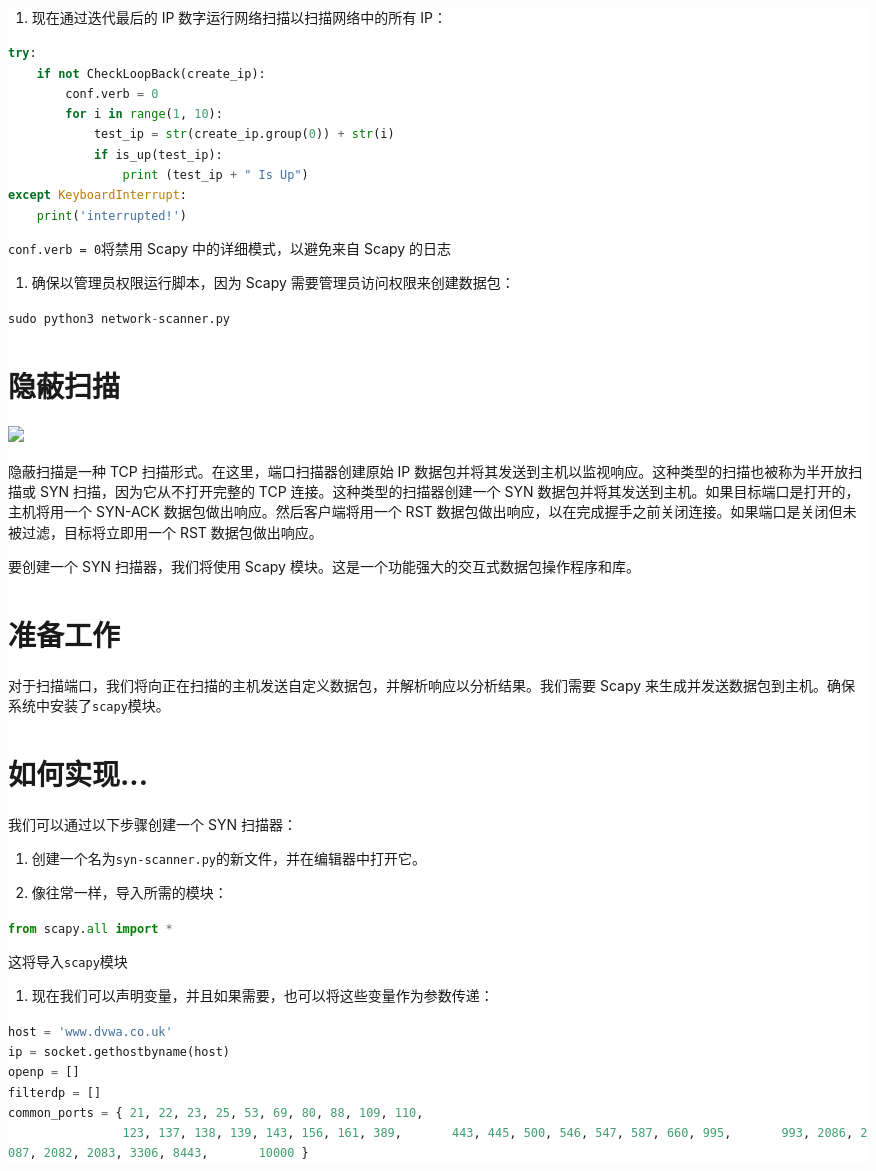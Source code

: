 1.  现在通过迭代最后的 IP 数字运行网络扫描以扫描网络中的所有 IP：

```py
try: 
    if not CheckLoopBack(create_ip): 
        conf.verb = 0  
        for i in range(1, 10): 
            test_ip = str(create_ip.group(0)) + str(i) 
            if is_up(test_ip): 
                print (test_ip + " Is Up") 
except KeyboardInterrupt: 
    print('interrupted!') 
```

`conf.verb = 0`将禁用 Scapy 中的详细模式，以避免来自 Scapy 的日志

1.  确保以管理员权限运行脚本，因为 Scapy 需要管理员访问权限来创建数据包：

```py
sudo python3 network-scanner.py  
```

# 隐蔽扫描

![](https://github.com/OpenDocCN/freelearn-sec-zh/raw/master/docs/py-pentest-cb/img/00018.jpeg)

隐蔽扫描是一种 TCP 扫描形式。在这里，端口扫描器创建原始 IP 数据包并将其发送到主机以监视响应。这种类型的扫描也被称为半开放扫描或 SYN 扫描，因为它从不打开完整的 TCP 连接。这种类型的扫描器创建一个 SYN 数据包并将其发送到主机。如果目标端口是打开的，主机将用一个 SYN-ACK 数据包做出响应。然后客户端将用一个 RST 数据包做出响应，以在完成握手之前关闭连接。如果端口是关闭但未被过滤，目标将立即用一个 RST 数据包做出响应。

要创建一个 SYN 扫描器，我们将使用 Scapy 模块。这是一个功能强大的交互式数据包操作程序和库。

# 准备工作

对于扫描端口，我们将向正在扫描的主机发送自定义数据包，并解析响应以分析结果。我们需要 Scapy 来生成并发送数据包到主机。确保系统中安装了`scapy`模块。

# 如何实现...

我们可以通过以下步骤创建一个 SYN 扫描器：

1.  创建一个名为`syn-scanner.py`的新文件，并在编辑器中打开它。

1.  像往常一样，导入所需的模块：

```py
from scapy.all import * 
```

这将导入`scapy`模块

1.  现在我们可以声明变量，并且如果需要，也可以将这些变量作为参数传递：

```py
host = 'www.dvwa.co.uk' 
ip = socket.gethostbyname(host) 
openp = [] 
filterdp = [] 
common_ports = { 21, 22, 23, 25, 53, 69, 80, 88, 109, 110,  
                123, 137, 138, 139, 143, 156, 161, 389,       443, 445, 500, 546, 547, 587, 660, 995,       993, 2086, 2087, 2082, 2083, 3306, 8443,       10000 } 
```
